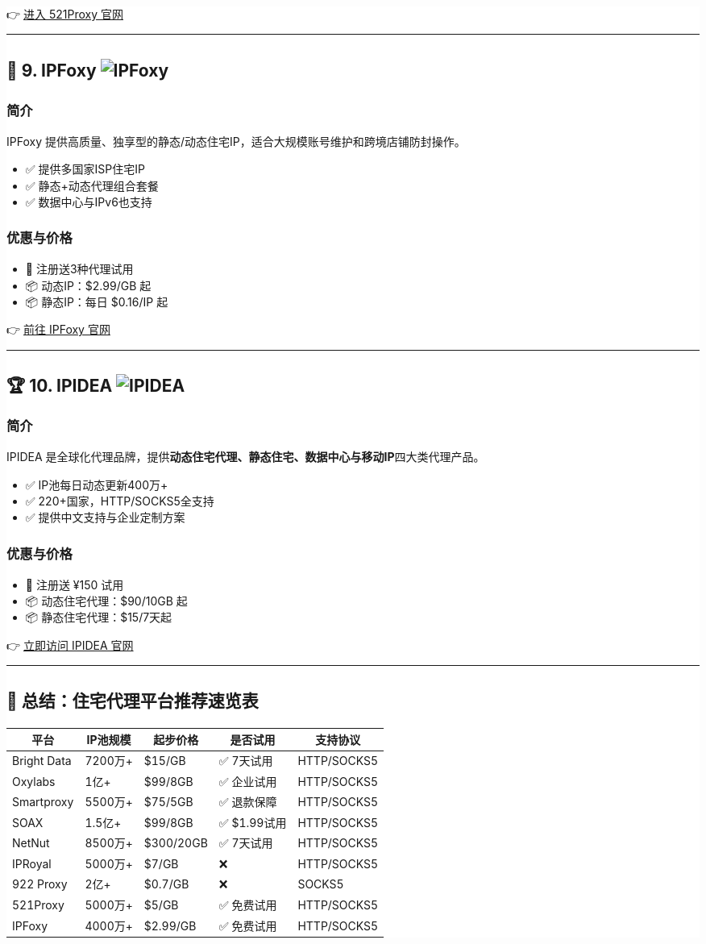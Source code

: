 👉 [进入 521Proxy 官网](https://521proxy.com/)

---

## 🧠 9. IPFoxy ![IPFoxy](https://www.ipfoxy.net/favicon.ico)

### 简介

IPFoxy 提供高质量、独享型的静态/动态住宅IP，适合大规模账号维护和跨境店铺防封操作。

* ✅ 提供多国家ISP住宅IP
* ✅ 静态+动态代理组合套餐
* ✅ 数据中心与IPv6也支持

### 优惠与价格

* 🎁 注册送3种代理试用
* 📦 动态IP：\$2.99/GB 起
* 📦 静态IP：每日 \$0.16/IP 起

👉 [前往 IPFoxy 官网](https://www.ipfoxy.net/)

---

## 🏆 10. IPIDEA ![IPIDEA](https://www.ipidea.net/favicon.ico)

### 简介

IPIDEA 是全球化代理品牌，提供**动态住宅代理、静态住宅、数据中心与移动IP**四大类代理产品。

* ✅ IP池每日动态更新400万+
* ✅ 220+国家，HTTP/SOCKS5全支持
* ✅ 提供中文支持与企业定制方案

### 优惠与价格

* 🎁 注册送 ¥150 试用
* 📦 动态住宅代理：\$90/10GB 起
* 📦 静态住宅代理：\$15/7天起

👉 [立即访问 IPIDEA 官网](https://www.ipidea.net/)

---

## 📌 总结：住宅代理平台推荐速览表

| 平台          | IP池规模  | 起步价格       | 是否试用       | 支持协议        |
| ----------- | ------ | ---------- | ---------- | ----------- |
| Bright Data | 7200万+ | \$15/GB    | ✅ 7天试用     | HTTP/SOCKS5 |
| Oxylabs     | 1亿+    | \$99/8GB   | ✅ 企业试用     | HTTP/SOCKS5 |
| Smartproxy  | 5500万+ | \$75/5GB   | ✅ 退款保障     | HTTP/SOCKS5 |
| SOAX        | 1.5亿+  | \$99/8GB   | ✅ \$1.99试用 | HTTP/SOCKS5 |
| NetNut      | 8500万+ | \$300/20GB | ✅ 7天试用     | HTTP/SOCKS5 |
| IPRoyal     | 5000万+ | \$7/GB     | ❌          | HTTP/SOCKS5 |
| 922 Proxy   | 2亿+    | \$0.7/GB   | ❌          | SOCKS5      |
| 521Proxy    | 5000万+ | \$5/GB     | ✅ 免费试用     | HTTP/SOCKS5 |
| IPFoxy      | 4000万+ | \$2.99/GB  | ✅ 免费试用     | HTTP/SOCKS5 |